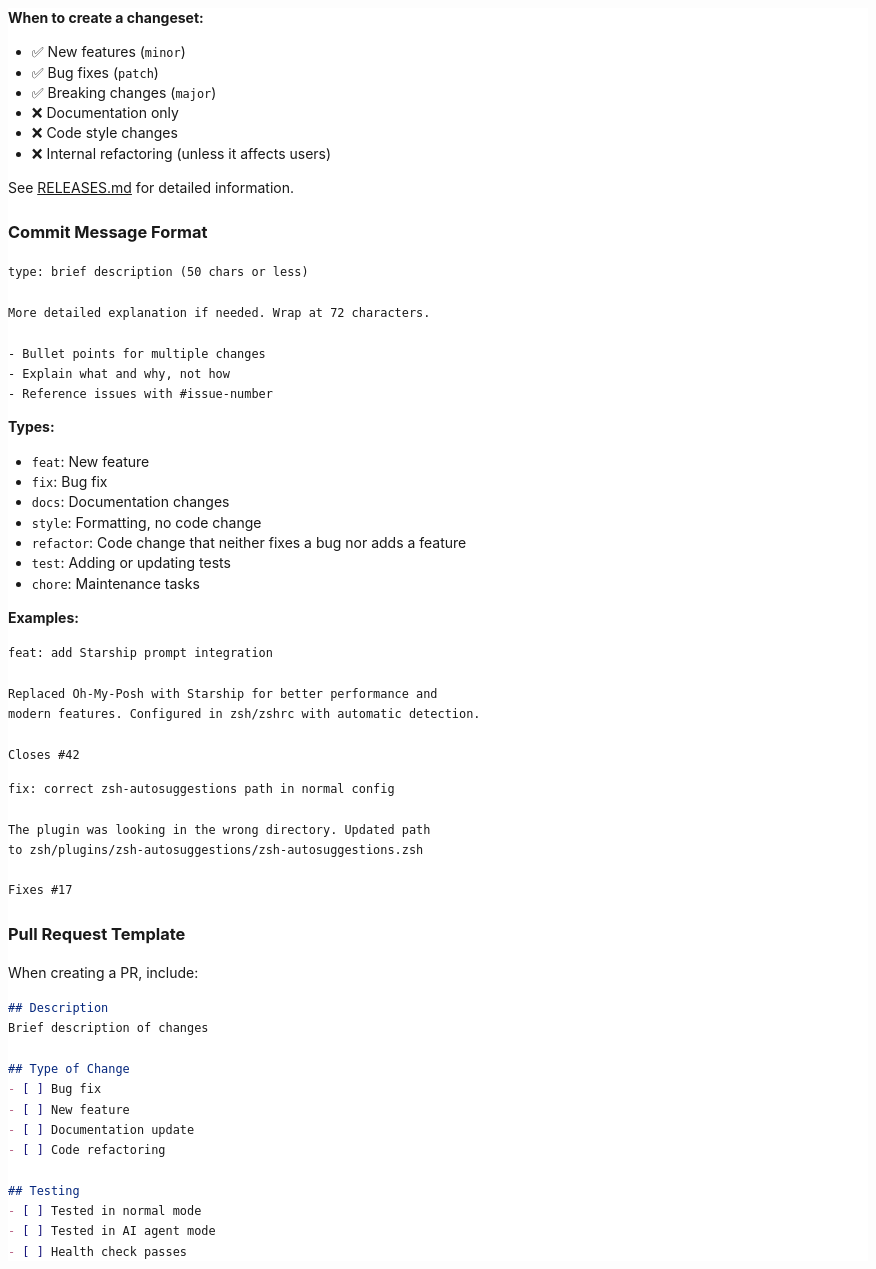 **When to create a changeset:**
- ✅ New features (`minor`)
- ✅ Bug fixes (`patch`)
- ✅ Breaking changes (`major`)
- ❌ Documentation only
- ❌ Code style changes
- ❌ Internal refactoring (unless it affects users)

See [RELEASES.md](./RELEASES.md) for detailed information.

### Commit Message Format

```
type: brief description (50 chars or less)

More detailed explanation if needed. Wrap at 72 characters.

- Bullet points for multiple changes
- Explain what and why, not how
- Reference issues with #issue-number
```

**Types:**
- `feat`: New feature
- `fix`: Bug fix
- `docs`: Documentation changes
- `style`: Formatting, no code change
- `refactor`: Code change that neither fixes a bug nor adds a feature
- `test`: Adding or updating tests
- `chore`: Maintenance tasks

**Examples:**
```
feat: add Starship prompt integration

Replaced Oh-My-Posh with Starship for better performance and
modern features. Configured in zsh/zshrc with automatic detection.

Closes #42
```

```
fix: correct zsh-autosuggestions path in normal config

The plugin was looking in the wrong directory. Updated path
to zsh/plugins/zsh-autosuggestions/zsh-autosuggestions.zsh

Fixes #17
```

### Pull Request Template

When creating a PR, include:

```markdown
## Description
Brief description of changes

## Type of Change
- [ ] Bug fix
- [ ] New feature
- [ ] Documentation update
- [ ] Code refactoring

## Testing
- [ ] Tested in normal mode
- [ ] Tested in AI agent mode
- [ ] Health check passes
```